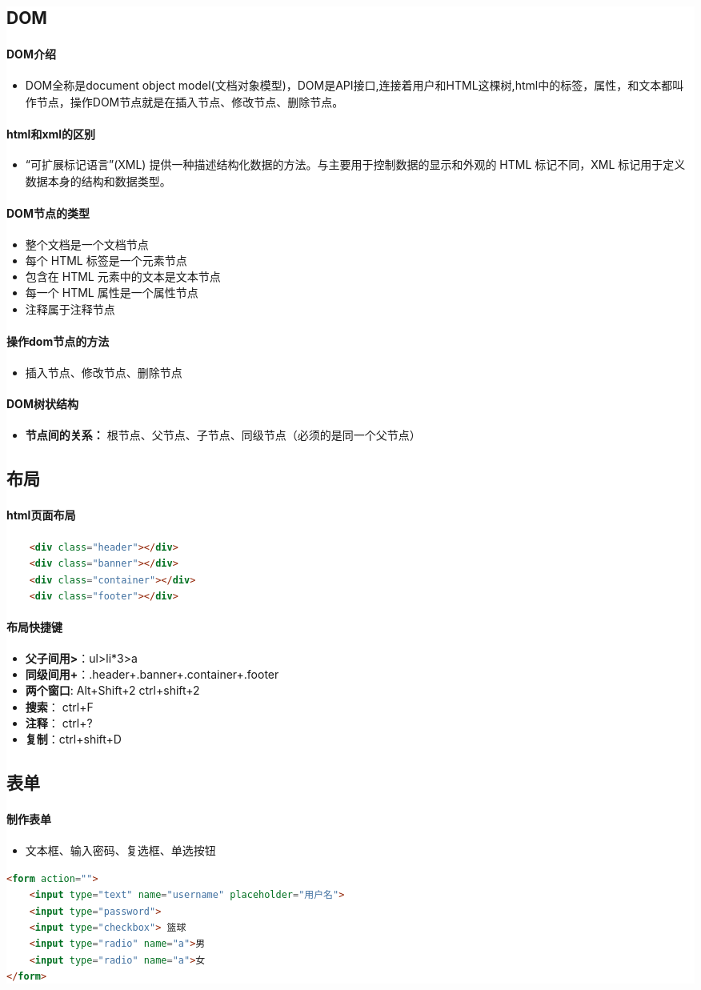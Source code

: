 ## DOM

#### DOM介绍
+ DOM全称是document object model(文档对象模型)，DOM是API接口,连接着用户和HTML这棵树,html中的标签，属性，和文本都叫作节点，操作DOM节点就是在插入节点、修改节点、删除节点。

#### html和xml的区别
+ “可扩展标记语言”(XML) 提供一种描述结构化数据的方法。与主要用于控制数据的显示和外观的 HTML 标记不同，XML 标记用于定义数据本身的结构和数据类型。 

#### DOM节点的类型
+ 整个文档是一个文档节点
+ 每个 HTML 标签是一个元素节点
+ 包含在 HTML 元素中的文本是文本节点
+ 每一个 HTML 属性是一个属性节点
+ 注释属于注释节点

#### 操作dom节点的方法
+ 插入节点、修改节点、删除节点

#### DOM树状结构
+ **节点间的关系：** 根节点、父节点、子节点、同级节点（必须的是同一个父节点）


## 布局

#### html页面布局
```html
	<div class="header"></div>
	<div class="banner"></div>
	<div class="container"></div>
	<div class="footer"></div>
```
#### 布局快捷键
+ **父子间用>**：ul>li*3>a
+ **同级间用+**：.header+.banner+.container+.footer
+ **两个窗口**:  Alt+Shift+2 ctrl+shift+2
+ **搜索**： ctrl+F
+ **注释**： ctrl+?
+ **复制**：ctrl+shift+D

## 表单

#### 制作表单
+ 文本框、输入密码、复选框、单选按钮
```html
<form action="">
	<input type="text" name="username" placeholder="用户名">
	<input type="password">
	<input type="checkbox"> 篮球 
	<input type="radio" name="a">男
	<input type="radio" name="a">女
</form> 
```
